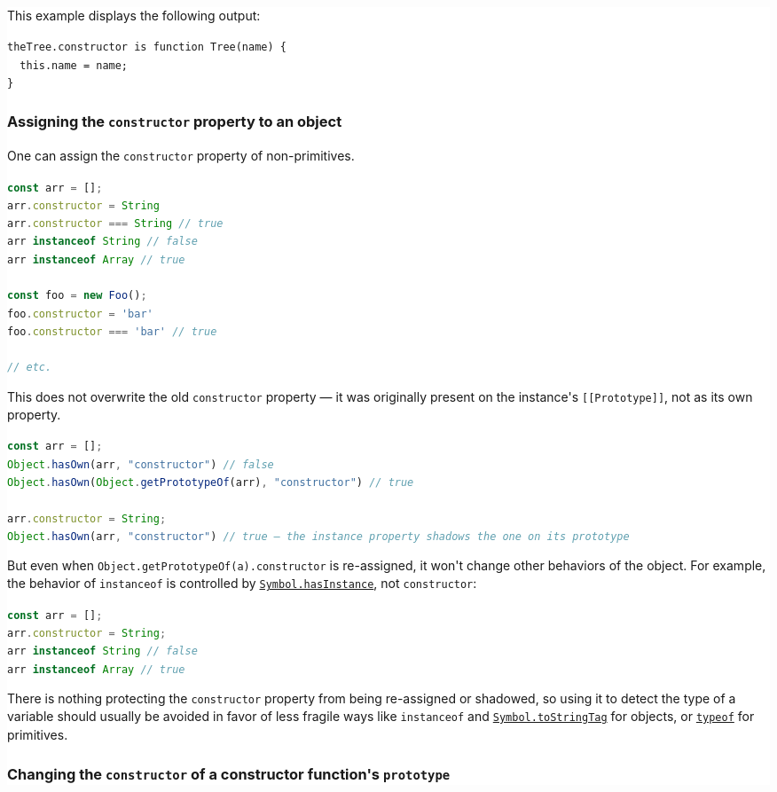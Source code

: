 This example displays the following output:

```
theTree.constructor is function Tree(name) {
  this.name = name;
}
```

### Assigning the `constructor` property to an object

One can assign the `constructor` property of non-primitives.

```js
const arr = [];
arr.constructor = String
arr.constructor === String // true
arr instanceof String // false
arr instanceof Array // true

const foo = new Foo();
foo.constructor = 'bar'
foo.constructor === 'bar' // true

// etc.
```

This does not overwrite the old `constructor` property — it was originally present on the instance's `[[Prototype]]`, not as its own property.

```js
const arr = [];
Object.hasOwn(arr, "constructor") // false
Object.hasOwn(Object.getPrototypeOf(arr), "constructor") // true

arr.constructor = String;
Object.hasOwn(arr, "constructor") // true — the instance property shadows the one on its prototype
```

But even when `Object.getPrototypeOf(a).constructor` is re-assigned, it won't change other behaviors of the object. For example, the behavior of `instanceof` is controlled by [`Symbol.hasInstance`](/en-US/docs/Web/JavaScript/Reference/Global_Objects/Symbol/hasInstance), not `constructor`:

```js
const arr = [];
arr.constructor = String;
arr instanceof String // false
arr instanceof Array // true
```

There is nothing protecting the `constructor` property from being re-assigned or shadowed, so using it to detect the type of a variable should usually be avoided in favor of less fragile ways like `instanceof` and [`Symbol.toStringTag`](/en-US/docs/Web/JavaScript/Reference/Global_Objects/Symbol/toStringTag) for objects, or [`typeof`](/en-US/docs/Web/JavaScript/Reference/Operators/typeof) for primitives.

### Changing the `constructor` of a constructor function's `prototype`
